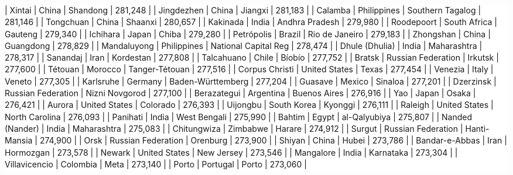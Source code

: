 | Xintai | China | Shandong | 281,248 |
| Jingdezhen | China | Jiangxi | 281,183 |
| Calamba | Philippines | Southern Tagalog | 281,146 |
| Tongchuan | China | Shaanxi | 280,657 |
| Kakinada | India | Andhra Pradesh | 279,980 |
| Roodepoort | South Africa | Gauteng | 279,340 |
| Ichihara | Japan | Chiba | 279,280 |
| Petrópolis | Brazil | Rio de Janeiro | 279,183 |
| Zhongshan | China | Guangdong | 278,829 |
| Mandaluyong | Philippines | National Capital Reg | 278,474 |
| Dhule (Dhulia) | India | Maharashtra | 278,317 |
| Sanandaj | Iran | Kordestan | 277,808 |
| Talcahuano | Chile | Bíobío | 277,752 |
| Bratsk | Russian Federation | Irkutsk | 277,600 |
| Tétouan | Morocco | Tanger-Tétouan | 277,516 |
| Corpus Christi | United States | Texas | 277,454 |
| Venezia | Italy | Veneto | 277,305 |
| Karlsruhe | Germany | Baden-Württemberg | 277,204 |
| Guasave | Mexico | Sinaloa | 277,201 |
| Dzerzinsk | Russian Federation | Nizni Novgorod | 277,100 |
| Berazategui | Argentina | Buenos Aires | 276,916 |
| Yao | Japan | Osaka | 276,421 |
| Aurora | United States | Colorado | 276,393 |
| Uijongbu | South Korea | Kyonggi | 276,111 |
| Raleigh | United States | North Carolina | 276,093 |
| Panihati | India | West Bengali | 275,990 |
| Bahtim | Egypt | al-Qalyubiya | 275,807 |
| Nanded (Nander) | India | Maharashtra | 275,083 |
| Chitungwiza | Zimbabwe | Harare | 274,912 |
| Surgut | Russian Federation | Hanti-Mansia | 274,900 |
| Orsk | Russian Federation | Orenburg | 273,900 |
| Shiyan | China | Hubei | 273,786 |
| Bandar-e-Abbas | Iran | Hormozgan | 273,578 |
| Newark | United States | New Jersey | 273,546 |
| Mangalore | India | Karnataka | 273,304 |
| Villavicencio | Colombia | Meta | 273,140 |
| Porto | Portugal | Porto | 273,060 |
